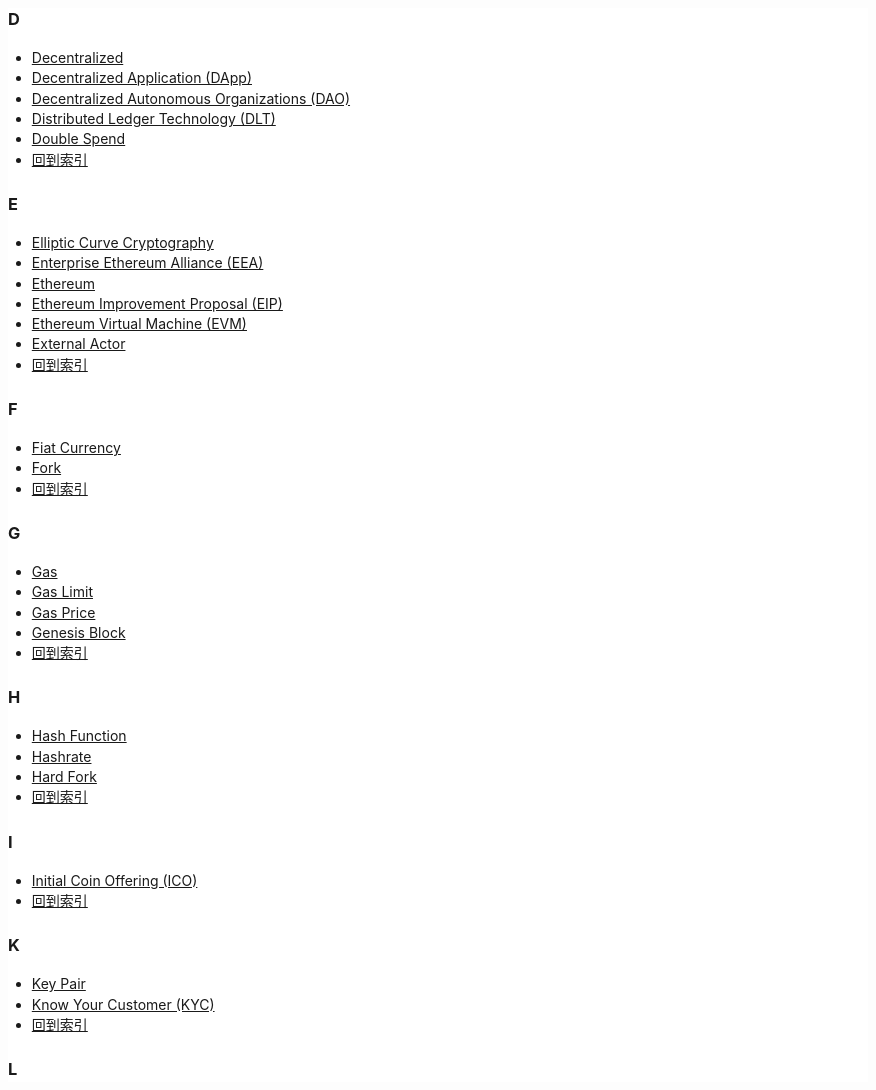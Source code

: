 ### D

- [Decentralized](#decentralized)
- [Decentralized Application (DApp)](#decentralized-application-dapp)
- [Decentralized Autonomous Organizations (DAO)](#decentralized-autonomous-organizations-dao)
- [Distributed Ledger Technology (DLT)](#distributed-ledger-technology-dlt)
- [Double Spend](#double-spend)
- [回到索引](#术语首字母索引)

### E

- [Elliptic Curve Cryptography](#elliptic-curve-cryptography)
- [Enterprise Ethereum Alliance (EEA)](#enterprise-ethereum-alliance-eea)
- [Ethereum](#ethereum)
- [Ethereum Improvement Proposal (EIP)](#ethereum-improvement-proposal-eip)
- [Ethereum Virtual Machine  (EVM)](#ethereum-virtual-machine-evm)
- [External Actor](#external-actor)
- [回到索引](#术语首字母索引)

### F

- [Fiat Currency](#fiat-currency)
- [Fork](#fork)
- [回到索引](#术语首字母索引)

### G

- [Gas](#gas)
- [Gas Limit](#gas-limit)
- [Gas Price](#gas-price)
- [Genesis Block](#genesis-block)
- [回到索引](#术语首字母索引)

### H

- [Hash Function](#hash-function)
- [Hashrate](#hashrate)
- [Hard Fork](#hard-fork)
- [回到索引](#术语首字母索引)

### I

- [Initial Coin Offering (ICO)](#initial-coin-offering-ico)
- [回到索引](#术语首字母索引)

### K

- [Key Pair](#key-pair)
- [Know Your Customer (KYC)](#know-your-customer-kyc)
- [回到索引](#术语首字母索引)

### L
